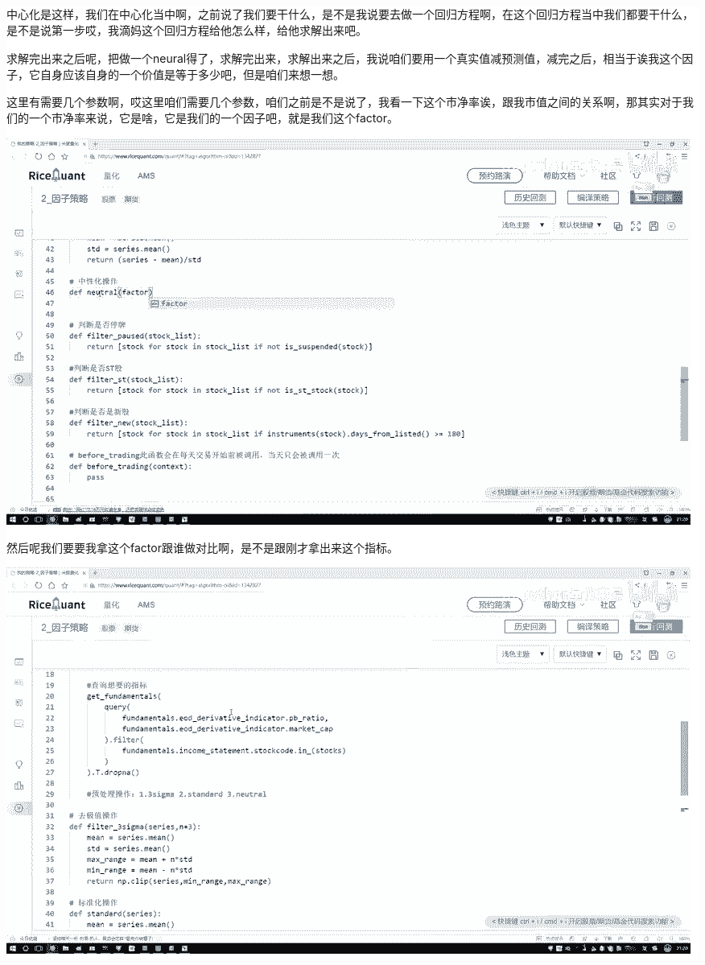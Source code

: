 中心化是这样，我们在中心化当中啊，之前说了我们要干什么，是不是我说要去做一个回归方程啊，在这个回归方程当中我们都要干什么，是不是说第一步哎，我滴妈这个回归方程给他怎么样，给他求解出来吧。

求解完出来之后呢，把做一个neural得了，求解完出来，求解出来之后，我说咱们要用一个真实值减预测值，减完之后，相当于诶我这个因子，它自身应该自身的一个价值是等于多少吧，但是咱们来想一想。

这里有需要几个参数啊，哎这里咱们需要几个参数，咱们之前是不是说了，我看一下这个市净率诶，跟我市值之间的关系啊，那其实对于我们的一个市净率来说，它是啥，它是我们的一个因子吧，就是我们这个factor。



![](img/f8ac0dab9beb8980b488b8ab97a5c0d3_60.png)

然后呢我们要要我拿这个factor跟谁做对比啊，是不是跟刚才拿出来这个指标。

![](img/f8ac0dab9beb8980b488b8ab97a5c0d3_62.png)
